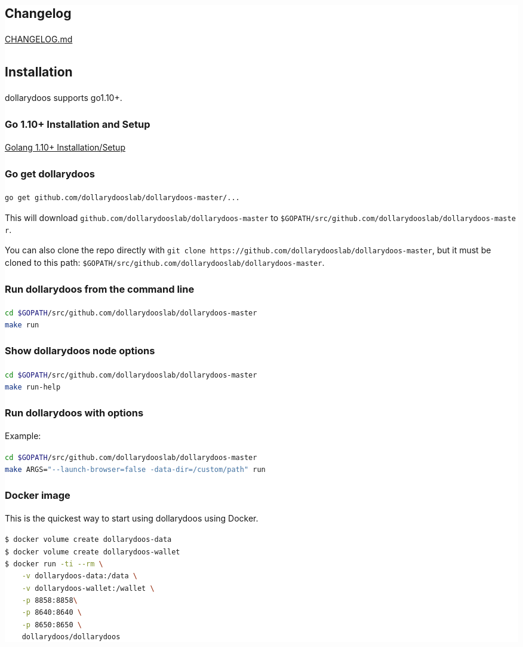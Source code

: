 

## Changelog

[CHANGELOG.md](CHANGELOG.md)

## Installation

dollarydoos supports go1.10+.  

### Go 1.10+ Installation and Setup

[Golang 1.10+ Installation/Setup](./INSTALLATION.md)

### Go get dollarydoos

```sh
go get github.com/dollarydooslab/dollarydoos-master/...
```

This will download `github.com/dollarydooslab/dollarydoos-master` to `$GOPATH/src/github.com/dollarydooslab/dollarydoos-master`.

You can also clone the repo directly with `git clone https://github.com/dollarydooslab/dollarydoos-master`,
but it must be cloned to this path: `$GOPATH/src/github.com/dollarydooslab/dollarydoos-master`.

### Run dollarydoos from the command line

```sh
cd $GOPATH/src/github.com/dollarydooslab/dollarydoos-master
make run
```

### Show dollarydoos node options

```sh
cd $GOPATH/src/github.com/dollarydooslab/dollarydoos-master
make run-help
```

### Run dollarydoos with options

Example:

```sh
cd $GOPATH/src/github.com/dollarydooslab/dollarydoos-master
make ARGS="--launch-browser=false -data-dir=/custom/path" run
```

### Docker image

This is the quickest way to start using dollarydoos using Docker.

```sh
$ docker volume create dollarydoos-data
$ docker volume create dollarydoos-wallet
$ docker run -ti --rm \
    -v dollarydoos-data:/data \
    -v dollarydoos-wallet:/wallet \
    -p 8858:8858\
    -p 8640:8640 \
    -p 8650:8650 \
    dollarydoos/dollarydoos
```
